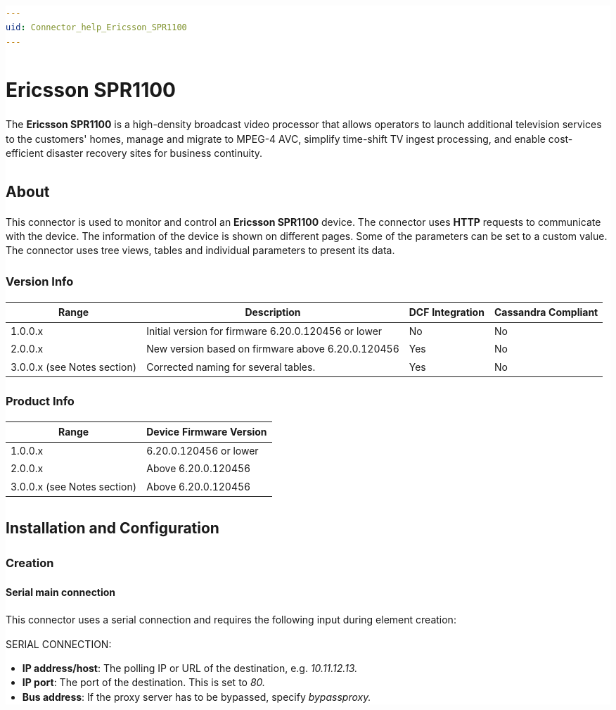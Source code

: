 ```yaml
---
uid: Connector_help_Ericsson_SPR1100
---
```


# Ericsson SPR1100

The **Ericsson SPR1100** is a high-density broadcast video processor that allows operators to launch additional television services to the customers' homes, manage and migrate to MPEG-4 AVC, simplify time-shift TV ingest processing, and enable cost-efficient disaster recovery sites for business continuity.

## About

This connector is used to monitor and control an **Ericsson SPR1100** device. The connector uses **HTTP** requests to communicate with the device. The information of the device is shown on different pages. Some of the parameters can be set to a custom value. The connector uses tree views, tables and individual parameters to present its data.

### Version Info

| Range                       | Description                                         | DCF Integration | Cassandra Compliant |
|-----------------------------|-----------------------------------------------------|-----------------|---------------------|
| 1.0.0.x                     | Initial version for firmware 6.20.0.120456 or lower | No              | No                  |
| 2.0.0.x                     | New version based on firmware above 6.20.0.120456   | Yes             | No                  |
| 3.0.0.x (see Notes section) | Corrected naming for several tables.                | Yes             | No                  |

### Product Info

| Range                       | Device Firmware Version |
|-----------------------------|-------------------------|
| 1.0.0.x                     | 6.20.0.120456 or lower  |
| 2.0.0.x                     | Above 6.20.0.120456     |
| 3.0.0.x (see Notes section) | Above 6.20.0.120456     |

## Installation and Configuration

### Creation

#### Serial main connection

This connector uses a serial connection and requires the following input during element creation:

SERIAL CONNECTION:

- **IP address/host**: The polling IP or URL of the destination, e.g. *10.11.12.13.*
- **IP port**: The port of the destination. This is set to *80.*
- **Bus address**: If the proxy server has to be bypassed, specify *bypassproxy.*
